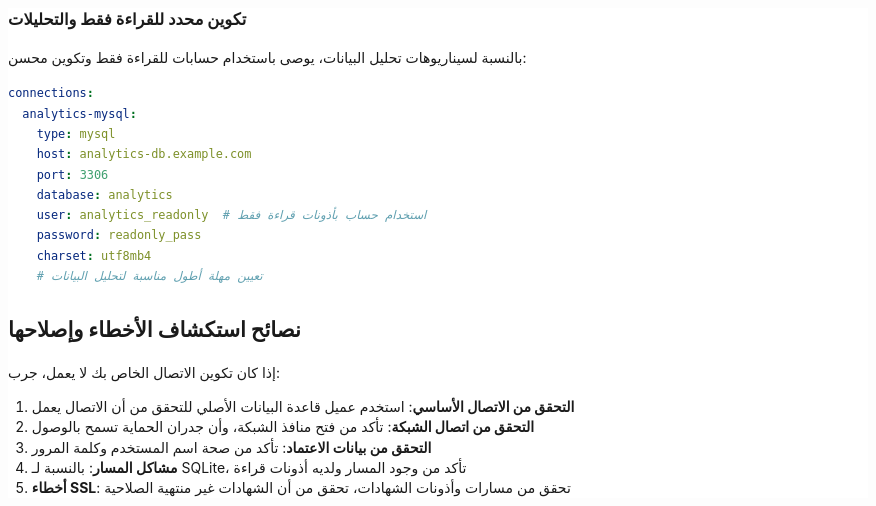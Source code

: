 ### تكوين محدد للقراءة فقط والتحليلات

بالنسبة لسيناريوهات تحليل البيانات، يوصى باستخدام حسابات للقراءة فقط وتكوين محسن:

```yaml
connections:
  analytics-mysql:
    type: mysql
    host: analytics-db.example.com
    port: 3306
    database: analytics
    user: analytics_readonly  # استخدام حساب بأذونات قراءة فقط
    password: readonly_pass
    charset: utf8mb4
    # تعيين مهلة أطول مناسبة لتحليل البيانات
```

## نصائح استكشاف الأخطاء وإصلاحها

إذا كان تكوين الاتصال الخاص بك لا يعمل، جرب:

1. **التحقق من الاتصال الأساسي**: استخدم عميل قاعدة البيانات الأصلي للتحقق من أن الاتصال يعمل
2. **التحقق من اتصال الشبكة**: تأكد من فتح منافذ الشبكة، وأن جدران الحماية تسمح بالوصول
3. **التحقق من بيانات الاعتماد**: تأكد من صحة اسم المستخدم وكلمة المرور
4. **مشاكل المسار**: بالنسبة لـ SQLite، تأكد من وجود المسار ولديه أذونات قراءة
5. **أخطاء SSL**: تحقق من مسارات وأذونات الشهادات، تحقق من أن الشهادات غير منتهية الصلاحية

</div>
